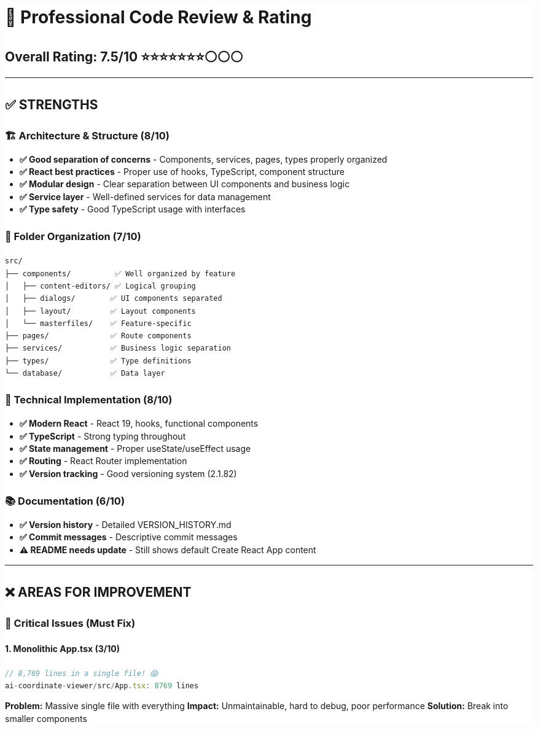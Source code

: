 # 🎯 **Professional Code Review & Rating**

## **Overall Rating: 7.5/10** ⭐⭐⭐⭐⭐⭐⭐⚪⚪⚪

---

## **✅ STRENGTHS**

### **🏗️ Architecture & Structure (8/10)**
- **✅ Good separation of concerns** - Components, services, pages, types properly organized
- **✅ React best practices** - Proper use of hooks, TypeScript, component structure
- **✅ Modular design** - Clear separation between UI components and business logic
- **✅ Service layer** - Well-defined services for data management
- **✅ Type safety** - Good TypeScript usage with interfaces

### **📁 Folder Organization (7/10)**
```
src/
├── components/          ✅ Well organized by feature
│   ├── content-editors/ ✅ Logical grouping
│   ├── dialogs/        ✅ UI components separated
│   ├── layout/         ✅ Layout components
│   └── masterfiles/    ✅ Feature-specific
├── pages/              ✅ Route components
├── services/           ✅ Business logic separation
├── types/              ✅ Type definitions
└── database/           ✅ Data layer
```

### **🔧 Technical Implementation (8/10)**
- **✅ Modern React** - React 19, hooks, functional components
- **✅ TypeScript** - Strong typing throughout
- **✅ State management** - Proper useState/useEffect usage
- **✅ Routing** - React Router implementation
- **✅ Version tracking** - Good versioning system (2.1.82)

### **📚 Documentation (6/10)**
- **✅ Version history** - Detailed VERSION_HISTORY.md
- **✅ Commit messages** - Descriptive commit messages
- **⚠️ README needs update** - Still shows default Create React App content

---

## **❌ AREAS FOR IMPROVEMENT**

### **🚨 Critical Issues (Must Fix)**

#### **1. Monolithic App.tsx (3/10)**
```typescript
// 8,769 lines in a single file! 😱
ai-coordinate-viewer/src/App.tsx: 8769 lines
```
**Problem:** Massive single file with everything
**Impact:** Unmaintainable, hard to debug, poor performance
**Solution:** Break into smaller components
